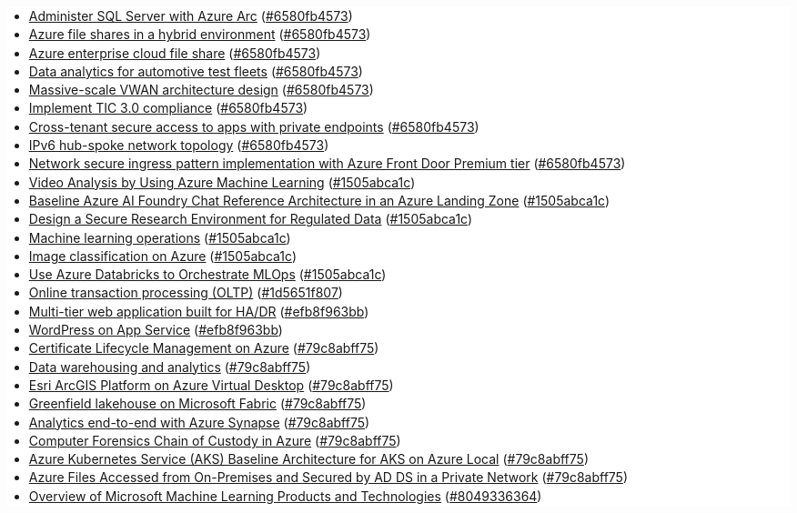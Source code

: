 - [Administer SQL Server with Azure Arc](./hybrid/azure-arc-sql-server.yml)  ([#6580fb4573](https://github.com/MicrosoftDocs/architecture-center/commit/6580fb4573))
- [Azure file shares in a hybrid environment](./hybrid/azure-file-share.yml)  ([#6580fb4573](https://github.com/MicrosoftDocs/architecture-center/commit/6580fb4573))
- [Azure enterprise cloud file share](./hybrid/azure-files-private.yml)  ([#6580fb4573](https://github.com/MicrosoftDocs/architecture-center/commit/6580fb4573))
- [Data analytics for automotive test fleets](./industries/automotive/automotive-telemetry-analytics.yml)  ([#6580fb4573](https://github.com/MicrosoftDocs/architecture-center/commit/6580fb4573))
- [Massive-scale VWAN architecture design](./networking/architecture/massive-scale-azure-architecture.yml)  ([#6580fb4573](https://github.com/MicrosoftDocs/architecture-center/commit/6580fb4573))
- [Implement TIC 3.0 compliance](./networking/architecture/trusted-internet-connections.yml)  ([#6580fb4573](https://github.com/MicrosoftDocs/architecture-center/commit/6580fb4573))
- [Cross-tenant secure access to apps with private endpoints](./networking/guide/cross-tenant-secure-access-private-endpoints.yml)  ([#6580fb4573](https://github.com/MicrosoftDocs/architecture-center/commit/6580fb4573))
- [IPv6 hub-spoke network topology](./networking/guide/ipv6-architecture.yml)  ([#6580fb4573](https://github.com/MicrosoftDocs/architecture-center/commit/6580fb4573))
- [Network secure ingress pattern implementation with Azure Front Door Premium tier](./pattern-implementations/network-secure-ingress.md)  ([#6580fb4573](https://github.com/MicrosoftDocs/architecture-center/commit/6580fb4573))
- [Video Analysis by Using Azure Machine Learning](./ai-ml/architecture/analyze-video-computer-vision-machine-learning.yml)  ([#1505abca1c](https://github.com/MicrosoftDocs/architecture-center/commit/1505abca1c))
- [Baseline Azure AI Foundry Chat Reference Architecture in an Azure Landing Zone](./ai-ml/architecture/baseline-azure-ai-foundry-landing-zone.yml)  ([#1505abca1c](https://github.com/MicrosoftDocs/architecture-center/commit/1505abca1c))
- [Design a Secure Research Environment for Regulated Data](./ai-ml/architecture/secure-compute-for-research.yml)  ([#1505abca1c](https://github.com/MicrosoftDocs/architecture-center/commit/1505abca1c))
- [Machine learning operations](./ai-ml/guide/machine-learning-operations-v2.md)  ([#1505abca1c](https://github.com/MicrosoftDocs/architecture-center/commit/1505abca1c))
- [Image classification on Azure](./ai-ml/idea/intelligent-apps-image-processing.yml)  ([#1505abca1c](https://github.com/MicrosoftDocs/architecture-center/commit/1505abca1c))
- [Use Azure Databricks to Orchestrate MLOps](./ai-ml/idea/orchestrate-machine-learning-azure-databricks.yml)  ([#1505abca1c](https://github.com/MicrosoftDocs/architecture-center/commit/1505abca1c))
- [Online transaction processing (OLTP)](./data-guide/relational-data/online-transaction-processing.md)  ([#1d5651f807](https://github.com/MicrosoftDocs/architecture-center/commit/1d5651f807))
- [Multi-tier web application built for HA/DR](./example-scenario/infrastructure/multi-tier-app-disaster-recovery.yml)  ([#efb8f963bb](https://github.com/MicrosoftDocs/architecture-center/commit/efb8f963bb))
- [WordPress on App Service](./example-scenario/infrastructure/wordpress-app-service.yml)  ([#efb8f963bb](https://github.com/MicrosoftDocs/architecture-center/commit/efb8f963bb))
- [Certificate Lifecycle Management on Azure](./example-scenario/certificate-lifecycle/index.yml)  ([#79c8abff75](https://github.com/MicrosoftDocs/architecture-center/commit/79c8abff75))
- [Data warehousing and analytics](./example-scenario/data/data-warehouse.yml)  ([#79c8abff75](https://github.com/MicrosoftDocs/architecture-center/commit/79c8abff75))
- [Esri ArcGIS Platform on Azure Virtual Desktop](./example-scenario/data/esri-arcgis-azure-virtual-desktop.yml)  ([#79c8abff75](https://github.com/MicrosoftDocs/architecture-center/commit/79c8abff75))
- [Greenfield lakehouse on Microsoft Fabric](./example-scenario/data/greenfield-lakehouse-fabric.yml)  ([#79c8abff75](https://github.com/MicrosoftDocs/architecture-center/commit/79c8abff75))
- [Analytics end-to-end with Azure Synapse](./example-scenario/dataplate2e/data-platform-end-to-end.yml)  ([#79c8abff75](https://github.com/MicrosoftDocs/architecture-center/commit/79c8abff75))
- [Computer Forensics Chain of Custody in Azure](./example-scenario/forensics/index.yml)  ([#79c8abff75](https://github.com/MicrosoftDocs/architecture-center/commit/79c8abff75))
- [Azure Kubernetes Service (AKS) Baseline Architecture for AKS on Azure Local](./example-scenario/hybrid/aks-baseline.yml)  ([#79c8abff75](https://github.com/MicrosoftDocs/architecture-center/commit/79c8abff75))
- [Azure Files Accessed from On-Premises and Secured by AD DS in a Private Network](./example-scenario/hybrid/azure-files-on-premises-authentication.yml)  ([#79c8abff75](https://github.com/MicrosoftDocs/architecture-center/commit/79c8abff75))
- [Overview of Microsoft Machine Learning Products and Technologies](./ai-ml/guide/data-science-and-machine-learning.md)  ([#8049336364](https://github.com/MicrosoftDocs/architecture-center/commit/8049336364))